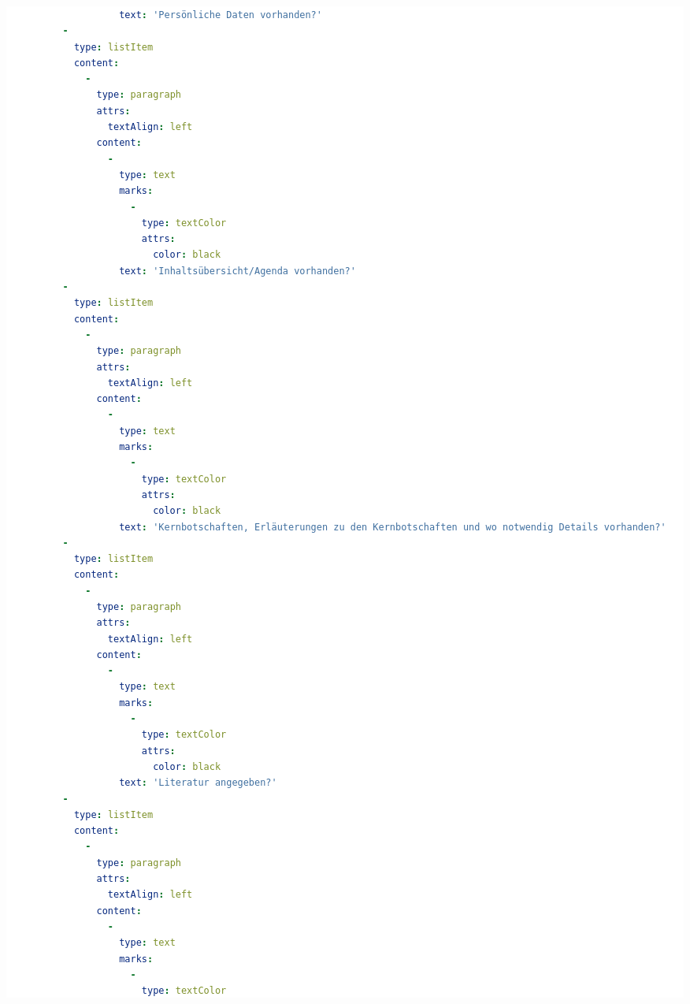 ```yaml
                    text: 'Persönliche Daten vorhanden?'
          -
            type: listItem
            content:
              -
                type: paragraph
                attrs:
                  textAlign: left
                content:
                  -
                    type: text
                    marks:
                      -
                        type: textColor
                        attrs:
                          color: black
                    text: 'Inhaltsübersicht/Agenda vorhanden?'
          -
            type: listItem
            content:
              -
                type: paragraph
                attrs:
                  textAlign: left
                content:
                  -
                    type: text
                    marks:
                      -
                        type: textColor
                        attrs:
                          color: black
                    text: 'Kernbotschaften, Erläuterungen zu den Kernbotschaften und wo notwendig Details vorhanden?'
          -
            type: listItem
            content:
              -
                type: paragraph
                attrs:
                  textAlign: left
                content:
                  -
                    type: text
                    marks:
                      -
                        type: textColor
                        attrs:
                          color: black
                    text: 'Literatur angegeben?'
          -
            type: listItem
            content:
              -
                type: paragraph
                attrs:
                  textAlign: left
                content:
                  -
                    type: text
                    marks:
                      -
                        type: textColor
```